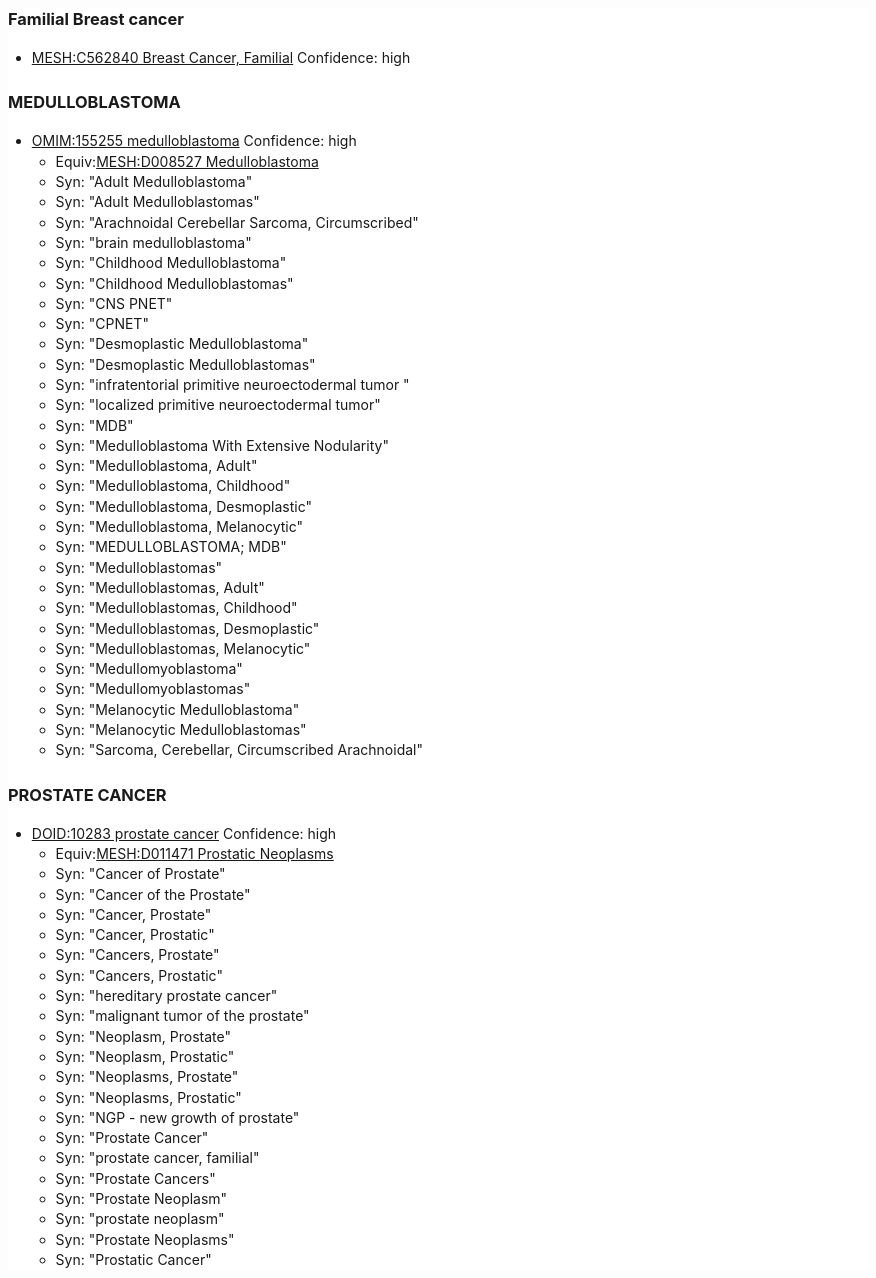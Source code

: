 ### Familial Breast cancer
 * [MESH:C562840 Breast Cancer, Familial](http://beta.monarchinitiative.org/disease/MESH:C562840) Confidence: high

### MEDULLOBLASTOMA
 * [OMIM:155255 medulloblastoma](http://beta.monarchinitiative.org/disease/OMIM:155255) Confidence: high
    * Equiv:[MESH:D008527 Medulloblastoma](http://beta.monarchinitiative.org/disease/MESH:D008527)
    * Syn: "Adult Medulloblastoma"
    * Syn: "Adult Medulloblastomas"
    * Syn: "Arachnoidal Cerebellar Sarcoma, Circumscribed"
    * Syn: "brain medulloblastoma"
    * Syn: "Childhood Medulloblastoma"
    * Syn: "Childhood Medulloblastomas"
    * Syn: "CNS PNET"
    * Syn: "CPNET"
    * Syn: "Desmoplastic Medulloblastoma"
    * Syn: "Desmoplastic Medulloblastomas"
    * Syn: "infratentorial primitive neuroectodermal tumor "
    * Syn: "localized primitive neuroectodermal tumor"
    * Syn: "MDB"
    * Syn: "Medulloblastoma With Extensive Nodularity"
    * Syn: "Medulloblastoma, Adult"
    * Syn: "Medulloblastoma, Childhood"
    * Syn: "Medulloblastoma, Desmoplastic"
    * Syn: "Medulloblastoma, Melanocytic"
    * Syn: "MEDULLOBLASTOMA; MDB"
    * Syn: "Medulloblastomas"
    * Syn: "Medulloblastomas, Adult"
    * Syn: "Medulloblastomas, Childhood"
    * Syn: "Medulloblastomas, Desmoplastic"
    * Syn: "Medulloblastomas, Melanocytic"
    * Syn: "Medullomyoblastoma"
    * Syn: "Medullomyoblastomas"
    * Syn: "Melanocytic Medulloblastoma"
    * Syn: "Melanocytic Medulloblastomas"
    * Syn: "Sarcoma, Cerebellar, Circumscribed Arachnoidal"

### PROSTATE CANCER
 * [DOID:10283 prostate cancer](http://beta.monarchinitiative.org/disease/DOID:10283) Confidence: high
    * Equiv:[MESH:D011471 Prostatic Neoplasms](http://beta.monarchinitiative.org/disease/MESH:D011471)
    * Syn: "Cancer of Prostate"
    * Syn: "Cancer of the Prostate"
    * Syn: "Cancer, Prostate"
    * Syn: "Cancer, Prostatic"
    * Syn: "Cancers, Prostate"
    * Syn: "Cancers, Prostatic"
    * Syn: "hereditary prostate cancer"
    * Syn: "malignant tumor of the prostate"
    * Syn: "Neoplasm, Prostate"
    * Syn: "Neoplasm, Prostatic"
    * Syn: "Neoplasms, Prostate"
    * Syn: "Neoplasms, Prostatic"
    * Syn: "NGP - new growth of prostate"
    * Syn: "Prostate Cancer"
    * Syn: "prostate cancer, familial"
    * Syn: "Prostate Cancers"
    * Syn: "Prostate Neoplasm"
    * Syn: "prostate neoplasm"
    * Syn: "Prostate Neoplasms"
    * Syn: "Prostatic Cancer"